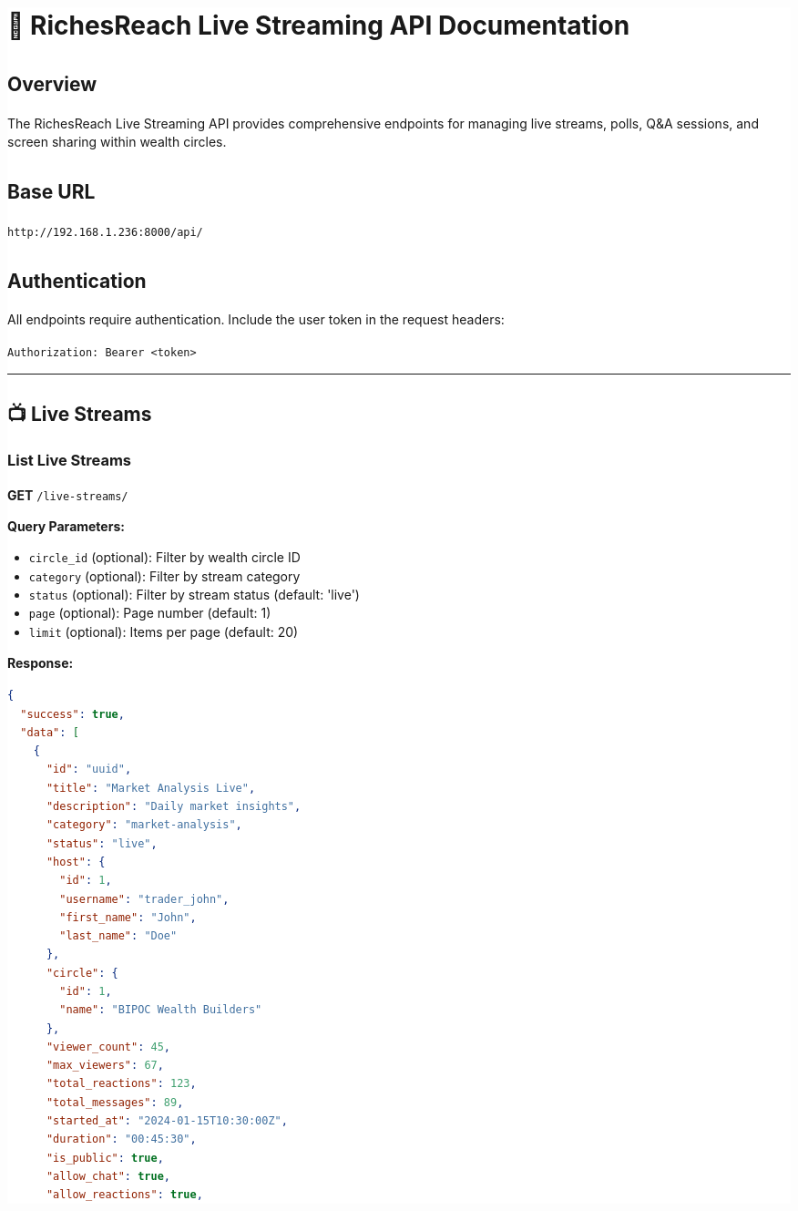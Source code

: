 # 🎥 RichesReach Live Streaming API Documentation

## Overview
The RichesReach Live Streaming API provides comprehensive endpoints for managing live streams, polls, Q&A sessions, and screen sharing within wealth circles.

## Base URL
```
http://192.168.1.236:8000/api/
```

## Authentication
All endpoints require authentication. Include the user token in the request headers:
```
Authorization: Bearer <token>
```

---

## 📺 Live Streams

### List Live Streams
**GET** `/live-streams/`

**Query Parameters:**
- `circle_id` (optional): Filter by wealth circle ID
- `category` (optional): Filter by stream category
- `status` (optional): Filter by stream status (default: 'live')
- `page` (optional): Page number (default: 1)
- `limit` (optional): Items per page (default: 20)

**Response:**
```json
{
  "success": true,
  "data": [
    {
      "id": "uuid",
      "title": "Market Analysis Live",
      "description": "Daily market insights",
      "category": "market-analysis",
      "status": "live",
      "host": {
        "id": 1,
        "username": "trader_john",
        "first_name": "John",
        "last_name": "Doe"
      },
      "circle": {
        "id": 1,
        "name": "BIPOC Wealth Builders"
      },
      "viewer_count": 45,
      "max_viewers": 67,
      "total_reactions": 123,
      "total_messages": 89,
      "started_at": "2024-01-15T10:30:00Z",
      "duration": "00:45:30",
      "is_public": true,
      "allow_chat": true,
      "allow_reactions": true,
```